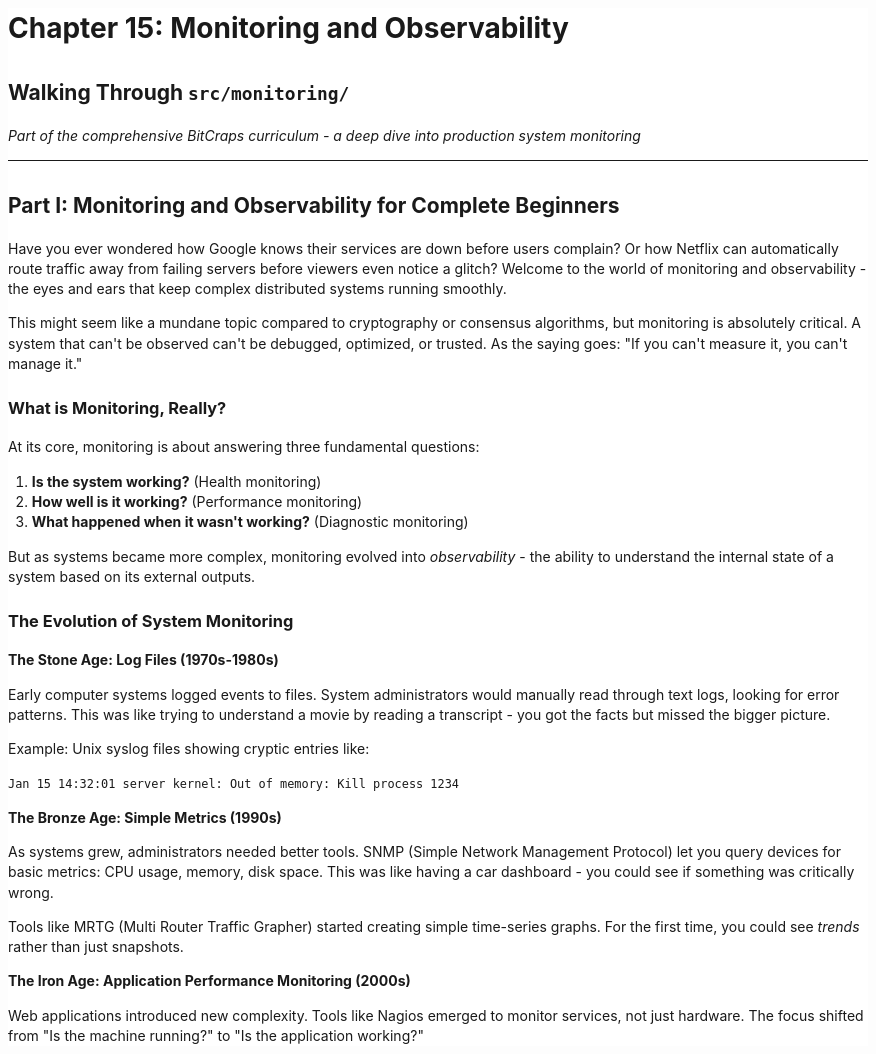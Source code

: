 # Chapter 15: Monitoring and Observability
## Walking Through `src/monitoring/`

*Part of the comprehensive BitCraps curriculum - a deep dive into production system monitoring*

---

## Part I: Monitoring and Observability for Complete Beginners

Have you ever wondered how Google knows their services are down before users complain? Or how Netflix can automatically route traffic away from failing servers before viewers even notice a glitch? Welcome to the world of monitoring and observability - the eyes and ears that keep complex distributed systems running smoothly.

This might seem like a mundane topic compared to cryptography or consensus algorithms, but monitoring is absolutely critical. A system that can't be observed can't be debugged, optimized, or trusted. As the saying goes: "If you can't measure it, you can't manage it."

### What is Monitoring, Really?

At its core, monitoring is about answering three fundamental questions:
1. **Is the system working?** (Health monitoring)
2. **How well is it working?** (Performance monitoring)
3. **What happened when it wasn't working?** (Diagnostic monitoring)

But as systems became more complex, monitoring evolved into *observability* - the ability to understand the internal state of a system based on its external outputs.

### The Evolution of System Monitoring

**The Stone Age: Log Files (1970s-1980s)**

Early computer systems logged events to files. System administrators would manually read through text logs, looking for error patterns. This was like trying to understand a movie by reading a transcript - you got the facts but missed the bigger picture.

Example: Unix syslog files showing cryptic entries like:
```
Jan 15 14:32:01 server kernel: Out of memory: Kill process 1234
```

**The Bronze Age: Simple Metrics (1990s)**

As systems grew, administrators needed better tools. SNMP (Simple Network Management Protocol) let you query devices for basic metrics: CPU usage, memory, disk space. This was like having a car dashboard - you could see if something was critically wrong.

Tools like MRTG (Multi Router Traffic Grapher) started creating simple time-series graphs. For the first time, you could see *trends* rather than just snapshots.

**The Iron Age: Application Performance Monitoring (2000s)**

Web applications introduced new complexity. Tools like Nagios emerged to monitor services, not just hardware. The focus shifted from "Is the machine running?" to "Is the application working?"
